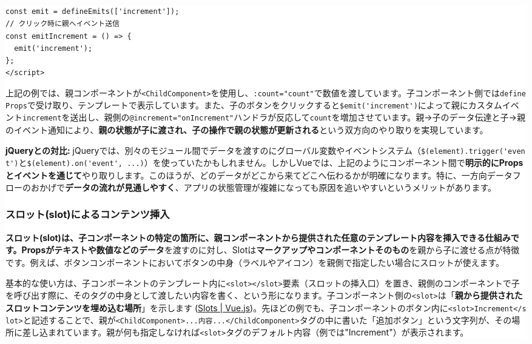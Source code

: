 ```vue
const emit = defineEmits(['increment']);
// クリック時に親へイベント送信
const emitIncrement = () => {
  emit('increment');
};
</script>
``` 

上記の例では、親コンポーネントが`<ChildComponent>`を使用し、`:count="count"`で数値を渡しています。子コンポーネント側では`defineProps`で受け取り、テンプレートで表示しています。また、子のボタンをクリックすると`$emit('increment')`によって親にカスタムイベント`increment`を送出し、親側の`@increment="onIncrement"`ハンドラが反応して`count`を増加させています。親→子のデータ伝達と子→親のイベント通知により、**親の状態が子に渡され、子の操作で親の状態が更新される**という双方向のやり取りを実現しています。

**jQueryとの対比:** jQueryでは、別々のモジュール間でデータを渡すのにグローバル変数やイベントシステム（`$(element).trigger('event')`と`$(element).on('event', ...)`）を使っていたかもしれません。しかしVueでは、上記のようにコンポーネント間で**明示的にPropsとイベントを通じて**やり取りします。このほうが、どのデータがどこから来てどこへ伝わるかが明確になります。特に、一方向データフローのおかげで**データの流れが見通しやすく**、アプリの状態管理が複雑になっても原因を追いやすいというメリットがあります。

### スロット(slot)によるコンテンツ挿入

**スロット(slot)**は、子コンポーネントの特定の箇所に、親コンポーネントから提供された任意のテンプレート内容を挿入できる仕組みです。Propsがテキストや数値などの**データ**を渡すのに対し、Slotは**マークアップやコンポーネントそのもの**を親から子に渡せる点が特徴です。例えば、ボタンコンポーネントにおいてボタンの中身（ラベルやアイコン）を親側で指定したい場合にスロットが使えます。

基本的な使い方は、子コンポーネントのテンプレート内に`<slot></slot>`要素（スロットの挿入口）を置き、親側のコンポーネントで子を呼び出す際に、そのタグの中身として渡したい内容を書く、という形になります。子コンポーネント側の`<slot>`は「**親から提供されたスロットコンテンツを埋め込む場所**」を示します ([Slots | Vue.js](https://vuejs.org/guide/components/slots.html#:~:text=The%20%60,slot%20content%20should%20be%20rendered))。先ほどの例でも、子コンポーネントのボタン内に`<slot>Increment</slot>`と記述することで、親が`<ChildComponent>...内容...</ChildComponent>`タグの中に書いた「追加ボタン」という文字列が、その場所に差し込まれています。親が何も指定しなければ`<slot>`タグのデフォルト内容（例では"Increment"）が表示されます。

